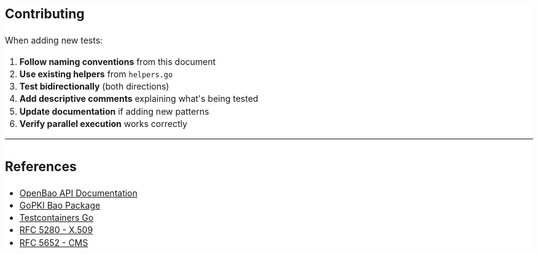 
## Contributing

When adding new tests:

1. **Follow naming conventions** from this document
2. **Use existing helpers** from `helpers.go`
3. **Test bidirectionally** (both directions)
4. **Add descriptive comments** explaining what's being tested
5. **Update documentation** if adding new patterns
6. **Verify parallel execution** works correctly

---

## References

- [OpenBao API Documentation](https://openbao.org/api-docs/)
- [GoPKI Bao Package](../../bao/)
- [Testcontainers Go](https://golang.testcontainers.org/)
- [RFC 5280 - X.509](https://tools.ietf.org/html/rfc5280)
- [RFC 5652 - CMS](https://tools.ietf.org/html/rfc5652)
